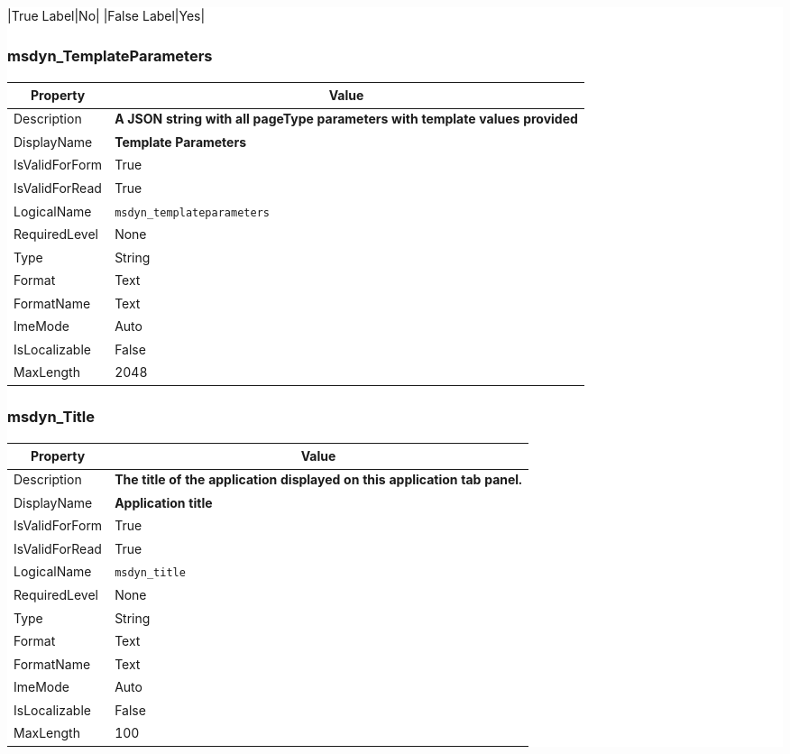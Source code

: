 |True Label|No|
|False Label|Yes|

### <a name="BKMK_msdyn_TemplateParameters"></a> msdyn_TemplateParameters

|Property|Value|
|---|---|
|Description|**A JSON string with all pageType parameters with template values provided**|
|DisplayName|**Template Parameters**|
|IsValidForForm|True|
|IsValidForRead|True|
|LogicalName|`msdyn_templateparameters`|
|RequiredLevel|None|
|Type|String|
|Format|Text|
|FormatName|Text|
|ImeMode|Auto|
|IsLocalizable|False|
|MaxLength|2048|

### <a name="BKMK_msdyn_Title"></a> msdyn_Title

|Property|Value|
|---|---|
|Description|**The title of the application displayed on this application tab panel.**|
|DisplayName|**Application title**|
|IsValidForForm|True|
|IsValidForRead|True|
|LogicalName|`msdyn_title`|
|RequiredLevel|None|
|Type|String|
|Format|Text|
|FormatName|Text|
|ImeMode|Auto|
|IsLocalizable|False|
|MaxLength|100|
